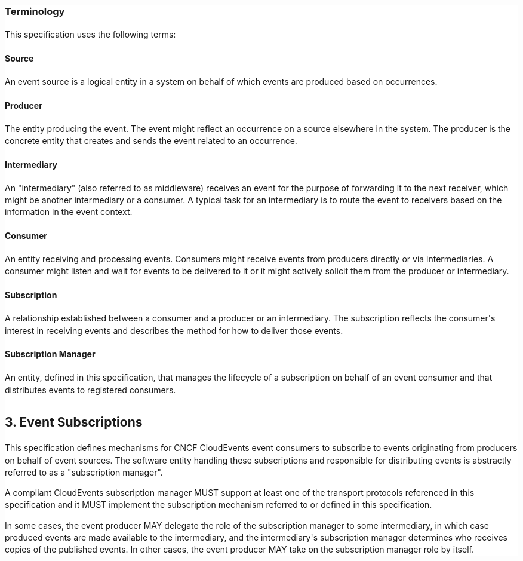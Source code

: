 ### Terminology

This specification uses the following terms:

#### Source

An event source is a logical entity in a system on behalf of which events are
produced based on occurrences.

#### Producer

The entity producing the event. The event might reflect an occurrence on a
source elsewhere in the system. The producer is the concrete entity that creates
and sends the event related to an occurrence.

#### Intermediary

An "intermediary" (also referred to as middleware) receives an event for the
purpose of forwarding it to the next receiver, which might be another
intermediary or a consumer. A typical task for an intermediary is to route the
event to receivers based on the information in the event context.

#### Consumer

An entity receiving and processing events. Consumers might receive events from
producers directly or via intermediaries. A consumer might listen and wait for
events to be delivered to it or it might actively solicit them from the producer
or intermediary.

#### Subscription

A relationship established between a consumer and a producer or an intermediary.
The subscription reflects the consumer's interest in receiving events and
describes the method for how to deliver those events.

#### Subscription Manager

An entity, defined in this specification, that manages the lifecycle of a
subscription on behalf of an event consumer and that distributes events to
registered consumers.

## 3. Event Subscriptions

This specification defines mechanisms for CNCF CloudEvents event consumers to
subscribe to events originating from producers on behalf of event sources. The
software entity handling these subscriptions and responsible for distributing
events is abstractly referred to as a "subscription manager".

A compliant CloudEvents subscription manager MUST support at least one of the
transport protocols referenced in this specification and it MUST implement the
subscription mechanism referred to or defined in this specification.

In some cases, the event producer MAY delegate the role of the subscription
manager to some intermediary, in which case produced events are made available
to the intermediary, and the intermediary's subscription manager determines who
receives copies of the published events. In other cases, the event producer MAY
take on the subscription manager role by itself.
